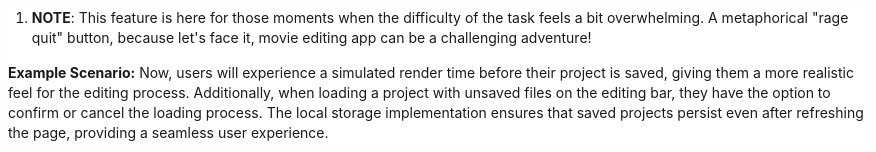    1. **NOTE**: This feature is here for those moments when the difficulty of the task feels a bit overwhelming. A metaphorical "rage quit" button, because let's face it, movie editing app can be a challenging adventure!

**Example Scenario:** Now, users will experience a simulated render time before their project is saved, giving them a more realistic feel for the editing process. Additionally, when loading a project with unsaved files on the editing bar, they have the option to confirm or cancel the loading process. The local storage implementation ensures that saved projects persist even after refreshing the page, providing a seamless user experience.

